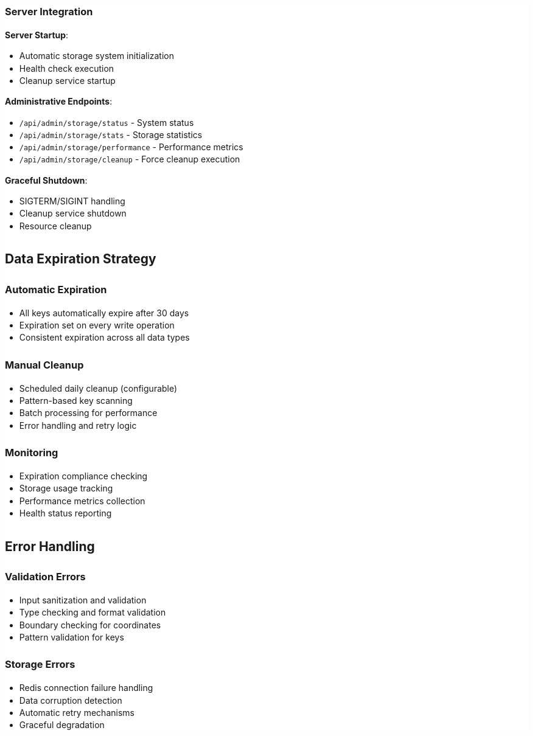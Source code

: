 ### Server Integration

**Server Startup**:
- Automatic storage system initialization
- Health check execution
- Cleanup service startup

**Administrative Endpoints**:
- `/api/admin/storage/status` - System status
- `/api/admin/storage/stats` - Storage statistics  
- `/api/admin/storage/performance` - Performance metrics
- `/api/admin/storage/cleanup` - Force cleanup execution

**Graceful Shutdown**:
- SIGTERM/SIGINT handling
- Cleanup service shutdown
- Resource cleanup

## Data Expiration Strategy

### Automatic Expiration
- All keys automatically expire after 30 days
- Expiration set on every write operation
- Consistent expiration across all data types

### Manual Cleanup
- Scheduled daily cleanup (configurable)
- Pattern-based key scanning
- Batch processing for performance
- Error handling and retry logic

### Monitoring
- Expiration compliance checking
- Storage usage tracking
- Performance metrics collection
- Health status reporting

## Error Handling

### Validation Errors
- Input sanitization and validation
- Type checking and format validation
- Boundary checking for coordinates
- Pattern validation for keys

### Storage Errors
- Redis connection failure handling
- Data corruption detection
- Automatic retry mechanisms
- Graceful degradation
